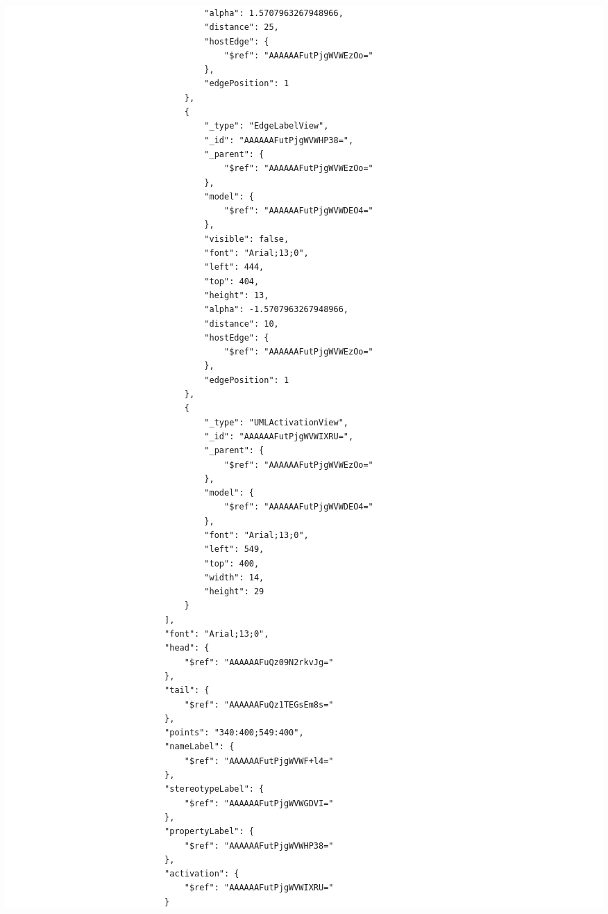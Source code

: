 											"alpha": 1.5707963267948966,
											"distance": 25,
											"hostEdge": {
												"$ref": "AAAAAAFutPjgWVWEzOo="
											},
											"edgePosition": 1
										},
										{
											"_type": "EdgeLabelView",
											"_id": "AAAAAAFutPjgWVWHP38=",
											"_parent": {
												"$ref": "AAAAAAFutPjgWVWEzOo="
											},
											"model": {
												"$ref": "AAAAAAFutPjgWVWDEO4="
											},
											"visible": false,
											"font": "Arial;13;0",
											"left": 444,
											"top": 404,
											"height": 13,
											"alpha": -1.5707963267948966,
											"distance": 10,
											"hostEdge": {
												"$ref": "AAAAAAFutPjgWVWEzOo="
											},
											"edgePosition": 1
										},
										{
											"_type": "UMLActivationView",
											"_id": "AAAAAAFutPjgWVWIXRU=",
											"_parent": {
												"$ref": "AAAAAAFutPjgWVWEzOo="
											},
											"model": {
												"$ref": "AAAAAAFutPjgWVWDEO4="
											},
											"font": "Arial;13;0",
											"left": 549,
											"top": 400,
											"width": 14,
											"height": 29
										}
									],
									"font": "Arial;13;0",
									"head": {
										"$ref": "AAAAAAFuQz09N2rkvJg="
									},
									"tail": {
										"$ref": "AAAAAAFuQz1TEGsEm8s="
									},
									"points": "340:400;549:400",
									"nameLabel": {
										"$ref": "AAAAAAFutPjgWVWF+l4="
									},
									"stereotypeLabel": {
										"$ref": "AAAAAAFutPjgWVWGDVI="
									},
									"propertyLabel": {
										"$ref": "AAAAAAFutPjgWVWHP38="
									},
									"activation": {
										"$ref": "AAAAAAFutPjgWVWIXRU="
									}